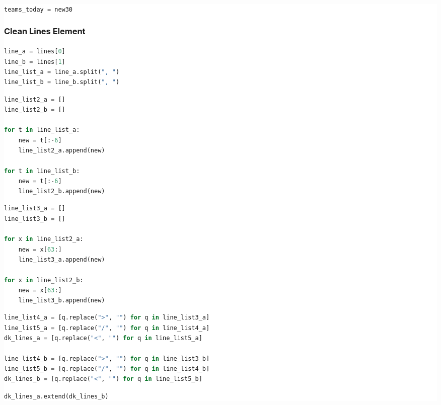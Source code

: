 
```python
teams_today = new30
```

### Clean Lines Element


```python
line_a = lines[0]
line_b = lines[1]
line_list_a = line_a.split(", ")
line_list_b = line_b.split(", ")
```


```python
line_list2_a = []
line_list2_b = []

for t in line_list_a:
    new = t[:-6]
    line_list2_a.append(new)

for t in line_list_b:
    new = t[:-6]
    line_list2_b.append(new)
```


```python
line_list3_a = []
line_list3_b = []

for x in line_list2_a:
    new = x[63:]
    line_list3_a.append(new)

for x in line_list2_b:
    new = x[63:]
    line_list3_b.append(new)
```


```python
line_list4_a = [q.replace(">", "") for q in line_list3_a]
line_list5_a = [q.replace("/", "") for q in line_list4_a]
dk_lines_a = [q.replace("<", "") for q in line_list5_a]

line_list4_b = [q.replace(">", "") for q in line_list3_b]
line_list5_b = [q.replace("/", "") for q in line_list4_b]
dk_lines_b = [q.replace("<", "") for q in line_list5_b]
```


```python
dk_lines_a.extend(dk_lines_b)
```
